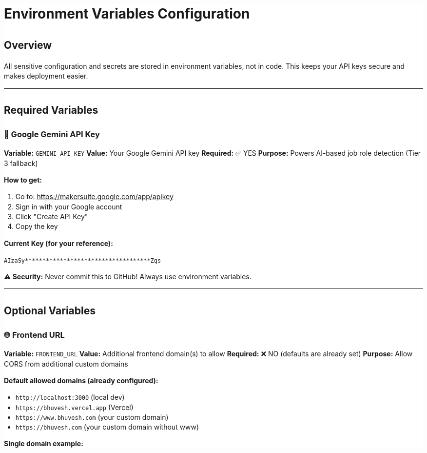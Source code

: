 # Environment Variables Configuration

## Overview

All sensitive configuration and secrets are stored in environment variables, not in code. This keeps your API keys secure and makes deployment easier.

---

## Required Variables

### 🔑 Google Gemini API Key

**Variable:** `GEMINI_API_KEY`
**Value:** Your Google Gemini API key
**Required:** ✅ YES
**Purpose:** Powers AI-based job role detection (Tier 3 fallback)

**How to get:**

1. Go to: https://makersuite.google.com/app/apikey
2. Sign in with your Google account
3. Click "Create API Key"
4. Copy the key

**Current Key (for your reference):**

```
AIzaSy************************************Zqs
```

**⚠️ Security:** Never commit this to GitHub! Always use environment variables.

---

## Optional Variables

### 🌐 Frontend URL

**Variable:** `FRONTEND_URL`
**Value:** Additional frontend domain(s) to allow
**Required:** ❌ NO (defaults are already set)
**Purpose:** Allow CORS from additional custom domains

**Default allowed domains (already configured):**

- `http://localhost:3000` (local dev)
- `https://bhuvesh.vercel.app` (Vercel)
- `https://www.bhuvesh.com` (your custom domain)
- `https://bhuvesh.com` (your custom domain without www)

**Single domain example:**
